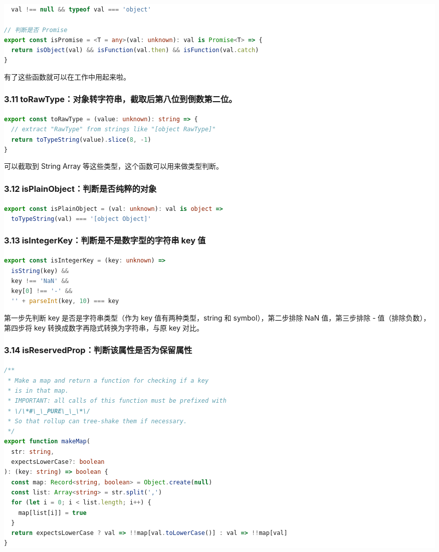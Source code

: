 ```typescript
  val !== null && typeof val === 'object'

// 判断是否 Promise
export const isPromise = <T = any>(val: unknown): val is Promise<T> => {
  return isObject(val) && isFunction(val.then) && isFunction(val.catch)
}
```

有了这些函数就可以在工作中用起来啦。



### 3.11 toRawType：对象转字符串，截取后第八位到倒数第二位。

```typescript
export const toRawType = (value: unknown): string => {
  // extract "RawType" from strings like "[object RawType]"
  return toTypeString(value).slice(8, -1)
}
```

可以截取到 String Array 等这些类型，这个函数可以用来做类型判断。



### 3.12  isPlainObject：判断是否纯粹的对象

```typescript
export const isPlainObject = (val: unknown): val is object =>
  toTypeString(val) === '[object Object]'
```



### 3.13 isIntegerKey：判断是不是数字型的字符串 key 值

```typescript
export const isIntegerKey = (key: unknown) =>
  isString(key) &&
  key !== 'NaN' &&
  key[0] !== '-' &&
  '' + parseInt(key, 10) === key
```

第一步先判断 key 是否是字符串类型（作为 key 值有两种类型，string 和 symbol），第二步排除 NaN 值，第三步排除 - 值（排除负数），第四步将 key 转换成数字再隐式转换为字符串，与原 key 对比。



### 3.14 isReservedProp：判断该属性是否为保留属性

```typescript
/**
 * Make a map and return a function for checking if a key
 * is in that map.
 * IMPORTANT: all calls of this function must be prefixed with
 * \/\*#\_\_PURE\_\_\*\/
 * So that rollup can tree-shake them if necessary.
 */
export function makeMap(
  str: string,
  expectsLowerCase?: boolean
): (key: string) => boolean {
  const map: Record<string, boolean> = Object.create(null)
  const list: Array<string> = str.split(',')
  for (let i = 0; i < list.length; i++) {
    map[list[i]] = true
  }
  return expectsLowerCase ? val => !!map[val.toLowerCase()] : val => !!map[val]
}
```